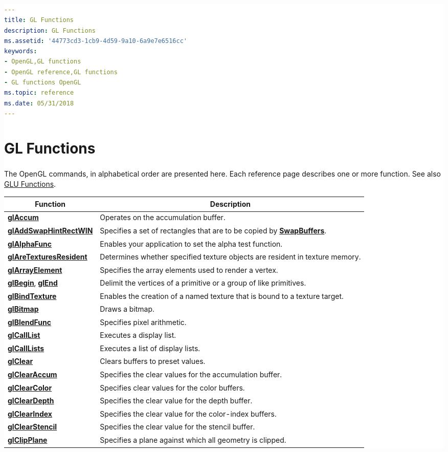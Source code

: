 ```yaml
---
title: GL Functions
description: GL Functions
ms.assetid: '44773cd3-1cb9-4d59-9a10-6a9e7e6516cc'
keywords:
- OpenGL,GL functions
- OpenGL reference,GL functions
- GL functions OpenGL
ms.topic: reference
ms.date: 05/31/2018
---
```


# GL Functions

The OpenGL commands, in alphabetical order are presented here. Each reference page describes one or more function. See also [GLU Functions](glu-functions.md).



| Function                                                                                                                                       | Description                                                                                                           |
|------------------------------------------------------------------------------------------------------------------------------------------------|-----------------------------------------------------------------------------------------------------------------------|
| [**glAccum**](glaccum.md)                                                                                                                     | Operates on the accumulation buffer.                                                                                  |
| [**glAddSwapHintRectWIN**](gladdswaphintrectwin.md)                                                                                           | Specifies a set of rectangles that are to be copied by [**SwapBuffers**](/windows/desktop/api/wingdi/nf-wingdi-swapbuffers).                            |
| [**glAlphaFunc**](glalphafunc.md)                                                                                                             | Enables your application to set the alpha test function.                                                              |
| [**glAreTexturesResident**](glaretexturesresident.md)                                                                                         | Determines whether specified texture objects are resident in texture memory.                                          |
| [**glArrayElement**](glarrayelement.md)                                                                                                       | Specifies the array elements used to render a vertex.                                                                 |
| [**glBegin**](glbegin.md), [**glEnd**](glend.md)                                                                                             | Delimit the vertices of a primitive or a group of like primitives.                                                    |
| [**glBindTexture**](glbindtexture.md)                                                                                                         | Enables the creation of a named texture that is bound to a texture target.                                            |
| [**glBitmap**](glbitmap.md)                                                                                                                   | Draws a bitmap.                                                                                                       |
| [**glBlendFunc**](glblendfunc.md)                                                                                                             | Specifies pixel arithmetic.                                                                                           |
| [**glCallList**](glcalllist.md)                                                                                                               | Executes a display list.                                                                                              |
| [**glCallLists**](glcalllists.md)                                                                                                             | Executes a list of display lists.                                                                                     |
| [**glClear**](glclear.md)                                                                                                                     | Clears buffers to preset values.                                                                                      |
| [**glClearAccum**](glclearaccum.md)                                                                                                           | Specifies the clear values for the accumulation buffer.                                                               |
| [**glClearColor**](glclearcolor.md)                                                                                                           | Specifies clear values for the color buffers.                                                                         |
| [**glClearDepth**](glcleardepth.md)                                                                                                           | Specifies the clear value for the depth buffer.                                                                       |
| [**glClearIndex**](glclearindex.md)                                                                                                           | Specifies the clear value for the color-index buffers.                                                                |
| [**glClearStencil**](glclearstencil.md)                                                                                                       | Specifies the clear value for the stencil buffer.                                                                     |
| [**glClipPlane**](glclipplane.md)                                                                                                             | Specifies a plane against which all geometry is clipped.                                                              |